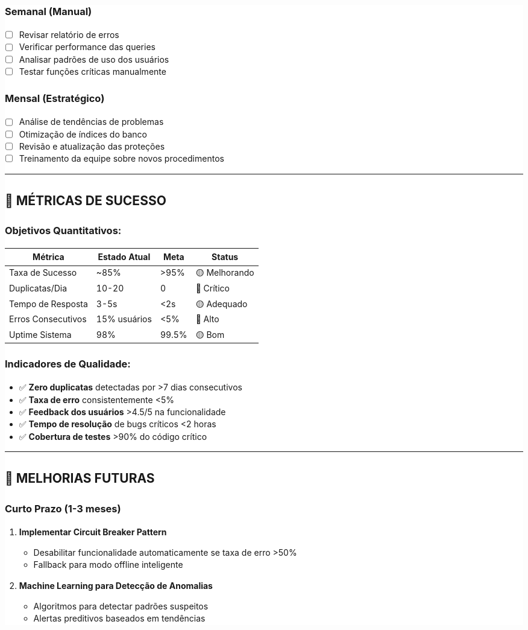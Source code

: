 ### **Semanal (Manual)**
- [ ] Revisar relatório de erros
- [ ] Verificar performance das queries
- [ ] Analisar padrões de uso dos usuários
- [ ] Testar funções críticas manualmente

### **Mensal (Estratégico)**
- [ ] Análise de tendências de problemas
- [ ] Otimização de índices do banco
- [ ] Revisão e atualização das proteções
- [ ] Treinamento da equipe sobre novos procedimentos

---

## 🎯 MÉTRICAS DE SUCESSO

### **Objetivos Quantitativos:**

| Métrica | Estado Atual | Meta | Status |
|---------|-------------|------|--------|
| Taxa de Sucesso | ~85% | >95% | 🟡 Melhorando |
| Duplicatas/Dia | 10-20 | 0 | 🔴 Crítico |
| Tempo de Resposta | 3-5s | <2s | 🟡 Adequado |
| Erros Consecutivos | 15% usuários | <5% | 🔴 Alto |
| Uptime Sistema | 98% | 99.5% | 🟡 Bom |

### **Indicadores de Qualidade:**

- ✅ **Zero duplicatas** detectadas por >7 dias consecutivos
- ✅ **Taxa de erro** consistentemente <5%
- ✅ **Feedback dos usuários** >4.5/5 na funcionalidade
- ✅ **Tempo de resolução** de bugs críticos <2 horas
- ✅ **Cobertura de testes** >90% do código crítico

---

## 🔮 MELHORIAS FUTURAS

### **Curto Prazo (1-3 meses)**

1. **Implementar Circuit Breaker Pattern**
   - Desabilitar funcionalidade automaticamente se taxa de erro >50%
   - Fallback para modo offline inteligente

2. **Machine Learning para Detecção de Anomalias**
   - Algoritmos para detectar padrões suspeitos
   - Alertas preditivos baseados em tendências
